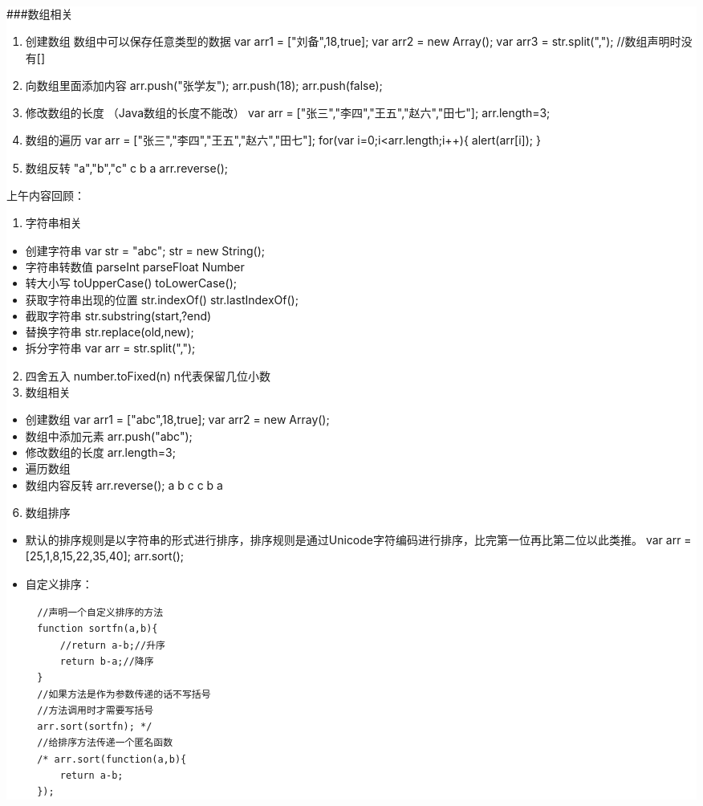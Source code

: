 ###数组相关
1. 创建数组 数组中可以保存任意类型的数据
	var arr1 = ["刘备",18,true];
	var arr2 = new Array();
	var arr3 = str.split(","); //数组声明时没有[]

2. 向数组里面添加内容
	arr.push("张学友");
	arr.push(18);
	arr.push(false);
3. 修改数组的长度  （Java数组的长度不能改）
	var arr = ["张三","李四","王五","赵六","田七"];
	arr.length=3;

4. 数组的遍历
	var arr = ["张三","李四","王五","赵六","田七"];
	for(var i=0;i<arr.length;i++){
		alert(arr[i]);
	}
5. 数组反转  "a","b","c"   c b a
	arr.reverse();



上午内容回顾：
1. 字符串相关
- 创建字符串  var str = "abc";   str = new String();
- 字符串转数值   parseInt  parseFloat   Number
- 转大小写   toUpperCase()    toLowerCase();
- 获取字符串出现的位置   str.indexOf()   str.lastIndexOf();
- 截取字符串  str.substring(start,?end)
- 替换字符串  str.replace(old,new);
- 拆分字符串 var arr = str.split(",");
2. 四舍五入  number.toFixed(n) n代表保留几位小数
3. 数组相关
- 创建数组  var arr1 = ["abc",18,true];  var arr2 = new Array();
- 数组中添加元素  arr.push("abc");
- 修改数组的长度  arr.length=3;
- 遍历数组 
- 数组内容反转  arr.reverse();   a b c  c b a



6. 数组排序
- 默认的排序规则是以字符串的形式进行排序，排序规则是通过Unicode字符编码进行排序，比完第一位再比第二位以此类推。
	var arr = [25,1,8,15,22,35,40];
	arr.sort();
- 自定义排序：
	
		//声明一个自定义排序的方法
		function sortfn(a,b){
			//return a-b;//升序
			return b-a;//降序
		}
		//如果方法是作为参数传递的话不写括号
		//方法调用时才需要写括号
		arr.sort(sortfn); */
		//给排序方法传递一个匿名函数
		/* arr.sort(function(a,b){
			return a-b;
		});
